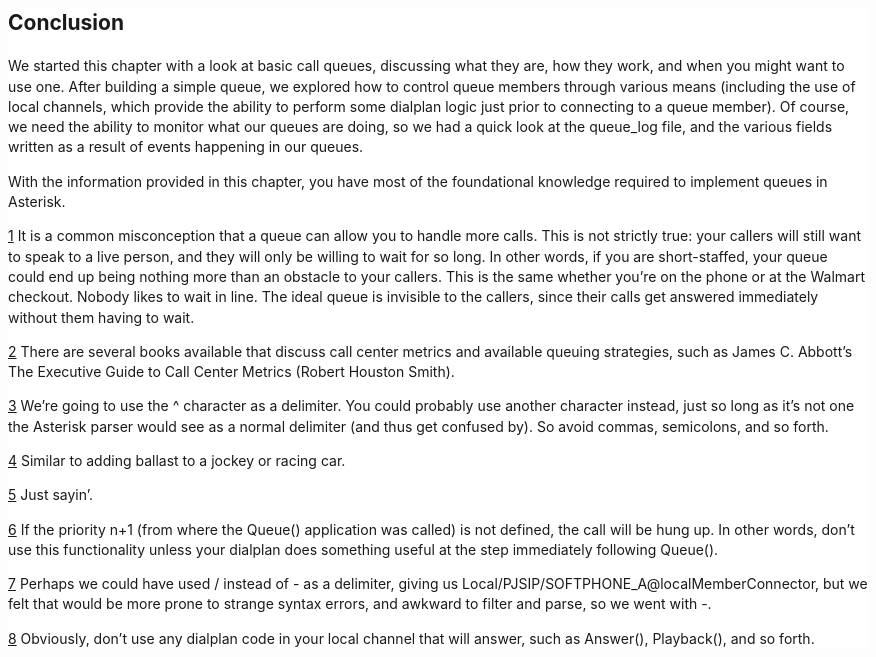 ## Conclusion

We started this chapter with a look at basic call queues, discussing what they are, how they work, and when you might want to use one. After building a simple queue, we explored how to control queue members through various means \(including the use of local channels, which provide the ability to perform some dialplan logic just prior to connecting to a queue member\). Of course, we need the ability to monitor what our queues are doing, so we had a quick look at the queue\_log file, and the various fields written as a result of events happening in our queues.

With the information provided in this chapter, you have most of the foundational knowledge required to implement queues in Asterisk.

[1](https://learning.oreilly.com/library/view/asterisk-the-definitive/9781492031598/ch12.html%22%20/l%20%22idm46178406156120-marker) It is a common misconception that a queue can allow you to handle more calls. This is not strictly true: your callers will still want to speak to a live person, and they will only be willing to wait for so long. In other words, if you are short-staffed, your queue could end up being nothing more than an obstacle to your callers. This is the same whether you’re on the phone or at the Walmart checkout. Nobody likes to wait in line. The ideal queue is invisible to the callers, since their calls get answered immediately without them having to wait.

[2](https://learning.oreilly.com/library/view/asterisk-the-definitive/9781492031598/ch12.html%22%20/l%20%22idm46178406149400-marker) There are several books available that discuss call center metrics and available queuing strategies, such as James C. Abbott’s The Executive Guide to Call Center Metrics \(Robert Houston Smith\).

[3](https://learning.oreilly.com/library/view/asterisk-the-definitive/9781492031598/ch12.html%22%20/l%20%22idm46178405949096-marker) We’re going to use the ^ character as a delimiter. You could probably use another character instead, just so long as it’s not one the Asterisk parser would see as a normal delimiter \(and thus get confused by\). So avoid commas, semicolons, and so forth.

[4](https://learning.oreilly.com/library/view/asterisk-the-definitive/9781492031598/ch12.html%22%20/l%20%22idm46178405905624-marker) Similar to adding ballast to a jockey or racing car.

[5](https://learning.oreilly.com/library/view/asterisk-the-definitive/9781492031598/ch12.html%22%20/l%20%22idm46178405806600-marker) Just sayin’.

[6](https://learning.oreilly.com/library/view/asterisk-the-definitive/9781492031598/ch12.html%22%20/l%20%22idm46178405761096-marker) If the priority n+1 \(from where the Queue\(\) application was called\) is not defined, the call will be hung up. In other words, don’t use this functionality unless your dialplan does something useful at the step immediately following Queue\(\).

[7](https://learning.oreilly.com/library/view/asterisk-the-definitive/9781492031598/ch12.html%22%20/l%20%22idm46178405718440-marker) Perhaps we could have used / instead of - as a delimiter, giving us Local/PJSIP/SOFTPHONE\_A@localMemberConnector, but we felt that would be more prone to strange syntax errors, and awkward to filter and parse, so we went with -.

[8](https://learning.oreilly.com/library/view/asterisk-the-definitive/9781492031598/ch12.html%22%20/l%20%22idm46178405708120-marker) Obviously, don’t use any dialplan code in your local channel that will answer, such as Answer\(\), Playback\(\), and so forth.

